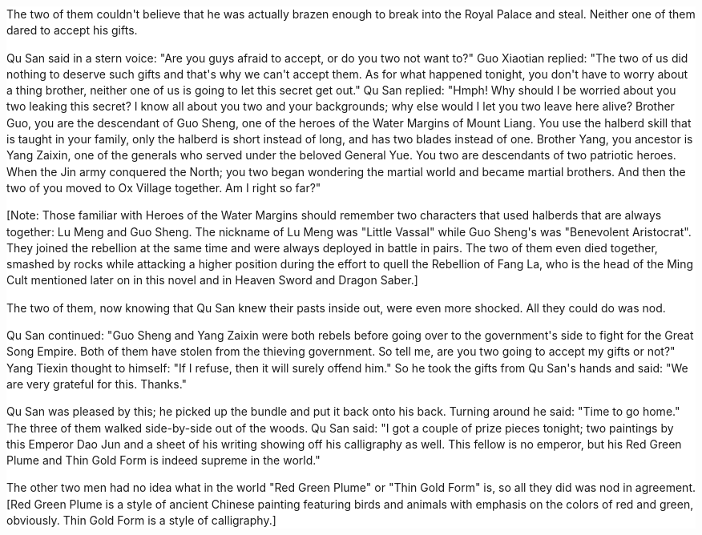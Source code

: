 The two of them couldn\'t believe that he was actually brazen enough to
break into the Royal Palace and steal. Neither one of them dared to
accept his gifts.

Qu San said in a stern voice: \"Are you guys afraid to accept, or do you
two not want to?\" Guo Xiaotian replied: \"The two of us did nothing to
deserve such gifts and that\'s why we can\'t accept them. As for what
happened tonight, you don\'t have to worry about a thing brother,
neither one of us is going to let this secret get out.\" Qu San replied:
\"Hmph! Why should I be worried about you two leaking this secret? I
know all about you two and your backgrounds; why else would I let you
two leave here alive? Brother Guo, you are the descendant of Guo Sheng,
one of the heroes of the Water Margins of Mount Liang. You use the
halberd skill that is taught in your family, only the halberd is short
instead of long, and has two blades instead of one. Brother Yang, you
ancestor is Yang Zaixin, one of the generals who served under the
beloved General Yue. You two are descendants of two patriotic heroes.
When the Jin army conquered the North; you two began wondering the
martial world and became martial brothers. And then the two of you moved
to Ox Village together. Am I right so far?\"

\[Note: Those familiar with Heroes of the Water Margins should remember
two characters that used halberds that are always together: Lu Meng and
Guo Sheng. The nickname of Lu Meng was \"Little Vassal\" while Guo
Sheng\'s was \"Benevolent Aristocrat\". They joined the rebellion at the
same time and were always deployed in battle in pairs. The two of them
even died together, smashed by rocks while attacking a higher position
during the effort to quell the Rebellion of Fang La, who is the head of
the Ming Cult mentioned later on in this novel and in Heaven Sword and
Dragon Saber.\]

The two of them, now knowing that Qu San knew their pasts inside out,
were even more shocked. All they could do was nod.

Qu San continued: \"Guo Sheng and Yang Zaixin were both rebels before
going over to the government\'s side to fight for the Great Song Empire.
Both of them have stolen from the thieving government. So tell me, are
you two going to accept my gifts or not?\" Yang Tiexin thought to
himself: \"If I refuse, then it will surely offend him.\" So he took the
gifts from Qu San\'s hands and said: \"We are very grateful for this.
Thanks.\"

Qu San was pleased by this; he picked up the bundle and put it back onto
his back. Turning around he said: "Time to go home.\" The three of them
walked side-by-side out of the woods. Qu San said: \"I got a couple of
prize pieces tonight; two paintings by this Emperor Dao Jun and a sheet
of his writing showing off his calligraphy as well. This fellow is no
emperor, but his Red Green Plume and Thin Gold Form is indeed supreme in
the world.\"

The other two men had no idea what in the world \"Red Green Plume\" or
\"Thin Gold Form\" is, so all they did was nod in agreement. \[Red Green
Plume is a style of ancient Chinese painting featuring birds and animals
with emphasis on the colors of red and green, obviously. Thin Gold Form
is a style of calligraphy.\]
